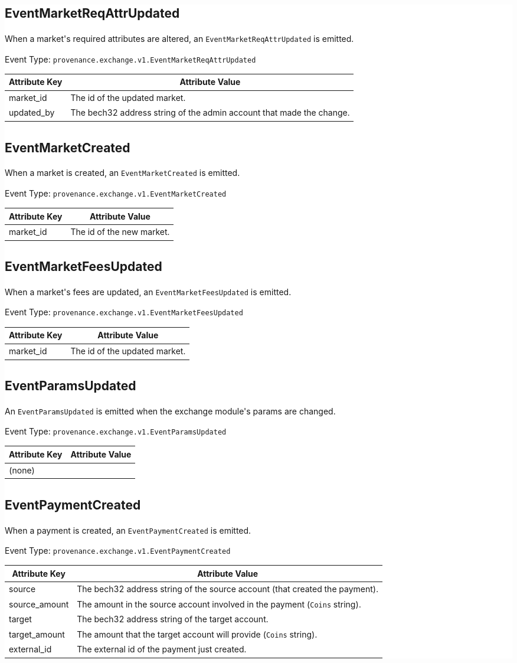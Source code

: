
## EventMarketReqAttrUpdated

When a market's required attributes are altered, an `EventMarketReqAttrUpdated` is emitted.

Event Type: `provenance.exchange.v1.EventMarketReqAttrUpdated`

| Attribute Key | Attribute Value                                                      |
|---------------|----------------------------------------------------------------------|
| market_id     | The id of the updated market.                                        |
| updated_by    | The bech32 address string of the admin account that made the change. |


## EventMarketCreated

When a market is created, an `EventMarketCreated` is emitted.

Event Type: `provenance.exchange.v1.EventMarketCreated`

| Attribute Key | Attribute Value           |
|---------------|---------------------------|
| market_id     | The id of the new market. |


## EventMarketFeesUpdated

When a market's fees are updated, an `EventMarketFeesUpdated` is emitted.

Event Type: `provenance.exchange.v1.EventMarketFeesUpdated`

| Attribute Key | Attribute Value               |
|---------------|-------------------------------|
| market_id     | The id of the updated market. |


## EventParamsUpdated

An `EventParamsUpdated` is emitted when the exchange module's params are changed.

Event Type: `provenance.exchange.v1.EventParamsUpdated`

| Attribute Key | Attribute Value |
|---------------|-----------------|
| (none)        |                 |


## EventPaymentCreated

When a payment is created, an `EventPaymentCreated` is emitted.

Event Type: `provenance.exchange.v1.EventPaymentCreated`

| Attribute Key | Attribute Value                                                             |
|---------------|-----------------------------------------------------------------------------|
| source        | The bech32 address string of the source account (that created the payment). |
| source_amount | The amount in the source account involved in the payment (`Coins` string).  |
| target        | The bech32 address string of the target account.                            |
| target_amount | The amount that the target account will provide (`Coins` string).           |
| external_id   | The external id of the payment just created.                                |
